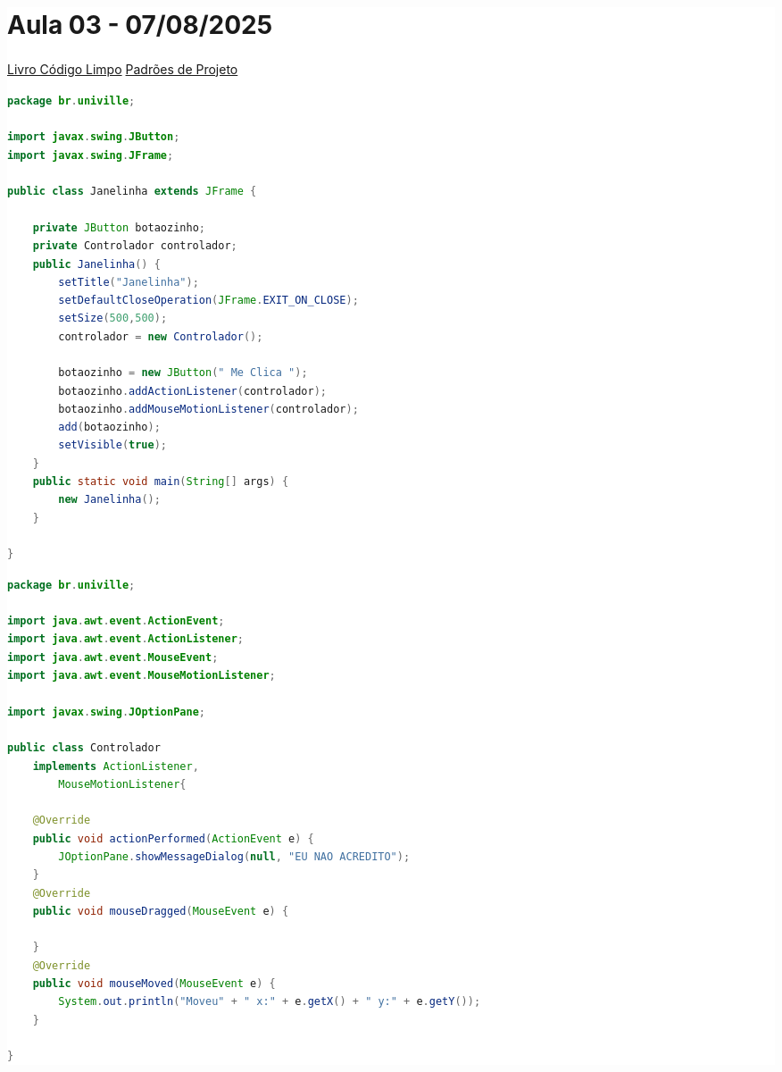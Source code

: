# Aula 03 - 07/08/2025
[Livro Código Limpo](https://integrada.minhabiblioteca.com.br/reader/books/9788550816043/pageid/0) 
[Padrões de Projeto](https://integrada.minhabiblioteca.com.br/reader/books/9788577800469/pageid/0) 

```java
package br.univille;

import javax.swing.JButton;
import javax.swing.JFrame;

public class Janelinha extends JFrame {

    private JButton botaozinho;
    private Controlador controlador;
    public Janelinha() {
        setTitle("Janelinha");
        setDefaultCloseOperation(JFrame.EXIT_ON_CLOSE);
        setSize(500,500);
        controlador = new Controlador();

        botaozinho = new JButton(" Me Clica ");
        botaozinho.addActionListener(controlador);
        botaozinho.addMouseMotionListener(controlador);
        add(botaozinho);
        setVisible(true);
    }
    public static void main(String[] args) {
        new Janelinha();
    }
    
}
```

```java
package br.univille;

import java.awt.event.ActionEvent;
import java.awt.event.ActionListener;
import java.awt.event.MouseEvent;
import java.awt.event.MouseMotionListener;

import javax.swing.JOptionPane;

public class Controlador 
    implements ActionListener, 
        MouseMotionListener{

    @Override
    public void actionPerformed(ActionEvent e) {
        JOptionPane.showMessageDialog(null, "EU NAO ACREDITO");
    }
    @Override
    public void mouseDragged(MouseEvent e) {
        
    }
    @Override
    public void mouseMoved(MouseEvent e) {
        System.out.println("Moveu" + " x:" + e.getX() + " y:" + e.getY());
    }
    
}
```